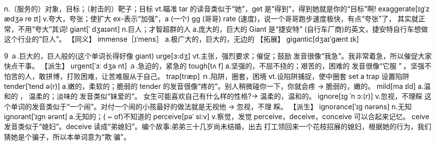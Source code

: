 n.（服务的）对象，目标；（射击的）靶子；目标
vt.瞄准
tar 的读音类似于“她”，get 是“得到”，得到她就是你的“目标”啊!
exaggerate[ɪɡˈz ædʒə re ɪt]
v.夸大，夸张；使扩大
ex-表示“加强”，a (一个) gg (哥哥) rate (速度)，说一个哥哥跑步速度极快，有点“夸张”了，
其实就正常，不用“夸大”其词!
giant[ˈ dʒaɪənt]
n.巨人；才智超群的人
a.庞大的，巨大的
Giant 是“捷安特” (自行车厂商)的英文，捷安特自行车想做这个行业的“巨人”。
【同义】
immense［ɪˈmens］
a.极广大的，巨大的，无边的
【拓展】
gigantic[dʒaɪˈɡænt ɪk]

9
ａ.巨大的，巨人般的(这个单词长得好像 giant)
urge[ɜ:dʒ]
vt.主张，强烈要求；催促；鼓励
发音很像“我急”。我非常着急，所以催促大家快点干事。
【派生】
urgent[ˈɜː dʒə nt]
ａ.急迫的，紧急的
tough[tʌ f]
a.坚强的，不屈不挠的；艰苦的，困难的
发音很像“它服
”
。坚强不怕苦的人，敢拼博，打败困难，让苦难服从于自己。
trap[træp]
ｎ.陷阱，圈套，困境
vt.设陷阱捕捉，使中圈套
set a trap 设置陷阱
tender[ˈtend ə(r)]
a.嫩的，柔软的；脆弱的
tender 的发音很像“疼的”。别人稍微碰你一下，你就会疼 → 脆弱的，嫩的。
mild[ma ɪld]
a.温和的
，
温柔的；淡味的
发音类似“妹爱的“。 女生可能喜欢自己有什么样的性格?→ 温柔的，温和的。
ignore[ɪg ˈn ɔ:(r)]
v.忽视，不理睬
这个单词的发音类似于“一个闹”。对付一个闹的小孩最好的做法就是无视他 → 忽视，不理
睬。
【派生】
ignorance[ˈɪɡ nərəns]
n.无知
ignorant[ˈɪɡn ərənt]
a.无知的；( ~ of)不知道的
perceive[pəˈ si:v]
v.察觉，发觉
perceive，deceive，conceive 可以合起来记忆。
ceive 发音类似于“媳妇”。deceive 读成“弟媳妇”。编个故事:弟弟三十几岁尚未结婚，出去
打工领回来一个花枝招展的媳妇，根据她的行为，我们猜她是个骗子，所以本单词意为“欺
骗”。
